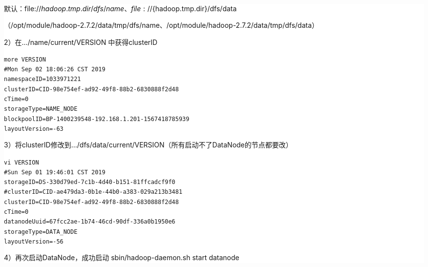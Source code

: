 默认：file://${hadoop.tmp.dir}/dfs/name、file://${hadoop.tmp.dir}/dfs/data

（/opt/module/hadoop-2.7.2/data/tmp/dfs/name、/opt/module/hadoop-2.7.2/data/tmp/dfs/data）

2）在.../name/current/VERSION 中获得clusterID  

```
more VERSION 
#Mon Sep 02 18:06:26 CST 2019
namespaceID=1033971221
clusterID=CID-98e754ef-ad92-49f8-88b2-6830888f2d48
cTime=0
storageType=NAME_NODE
blockpoolID=BP-1400239548-192.168.1.201-1567418785939
layoutVersion=-63
```
3）将clusterID修改到.../dfs/data/current/VERSION（所有启动不了DataNode的节点都要改）

```
vi VERSION 
#Sun Sep 01 19:46:01 CST 2019
storageID=DS-330d79ed-7c1b-4d40-b151-81ffcadcf9f0
#clusterID=CID-ae479da3-0b1e-44b0-a383-029a213b3481
clusterID=CID-98e754ef-ad92-49f8-88b2-6830888f2d48
cTime=0
datanodeUuid=67fcc2ae-1b74-46cd-90df-336a0b1950e6
storageType=DATA_NODE
layoutVersion=-56
```
4）再次启动DataNode，成功启动
sbin/hadoop-daemon.sh start datanode











